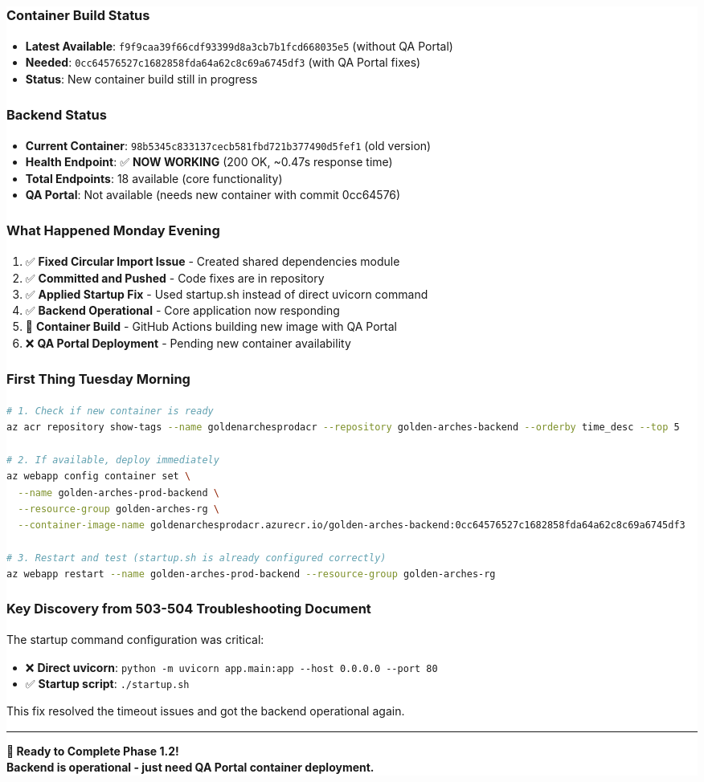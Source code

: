 ### **Container Build Status**
- **Latest Available**: `f9f9caa39f66cdf93399d8a3cb7b1fcd668035e5` (without QA Portal)
- **Needed**: `0cc64576527c1682858fda64a62c8c69a6745df3` (with QA Portal fixes)
- **Status**: New container build still in progress

### **Backend Status**
- **Current Container**: `98b5345c833137cecb581fbd721b377490d5fef1` (old version)
- **Health Endpoint**: ✅ **NOW WORKING** (200 OK, ~0.47s response time)
- **Total Endpoints**: 18 available (core functionality)
- **QA Portal**: Not available (needs new container with commit 0cc64576)

### **What Happened Monday Evening**
1. ✅ **Fixed Circular Import Issue** - Created shared dependencies module
2. ✅ **Committed and Pushed** - Code fixes are in repository
3. ✅ **Applied Startup Fix** - Used startup.sh instead of direct uvicorn command
4. ✅ **Backend Operational** - Core application now responding
5. 🔄 **Container Build** - GitHub Actions building new image with QA Portal
6. ❌ **QA Portal Deployment** - Pending new container availability

### **First Thing Tuesday Morning**
```bash
# 1. Check if new container is ready
az acr repository show-tags --name goldenarchesprodacr --repository golden-arches-backend --orderby time_desc --top 5

# 2. If available, deploy immediately
az webapp config container set \
  --name golden-arches-prod-backend \
  --resource-group golden-arches-rg \
  --container-image-name goldenarchesprodacr.azurecr.io/golden-arches-backend:0cc64576527c1682858fda64a62c8c69a6745df3

# 3. Restart and test (startup.sh is already configured correctly)
az webapp restart --name golden-arches-prod-backend --resource-group golden-arches-rg
```

### **Key Discovery from 503-504 Troubleshooting Document**
The startup command configuration was critical:
- ❌ **Direct uvicorn**: `python -m uvicorn app.main:app --host 0.0.0.0 --port 80`
- ✅ **Startup script**: `./startup.sh`

This fix resolved the timeout issues and got the backend operational again.

---

**🚀 Ready to Complete Phase 1.2!**  
**Backend is operational - just need QA Portal container deployment.** 